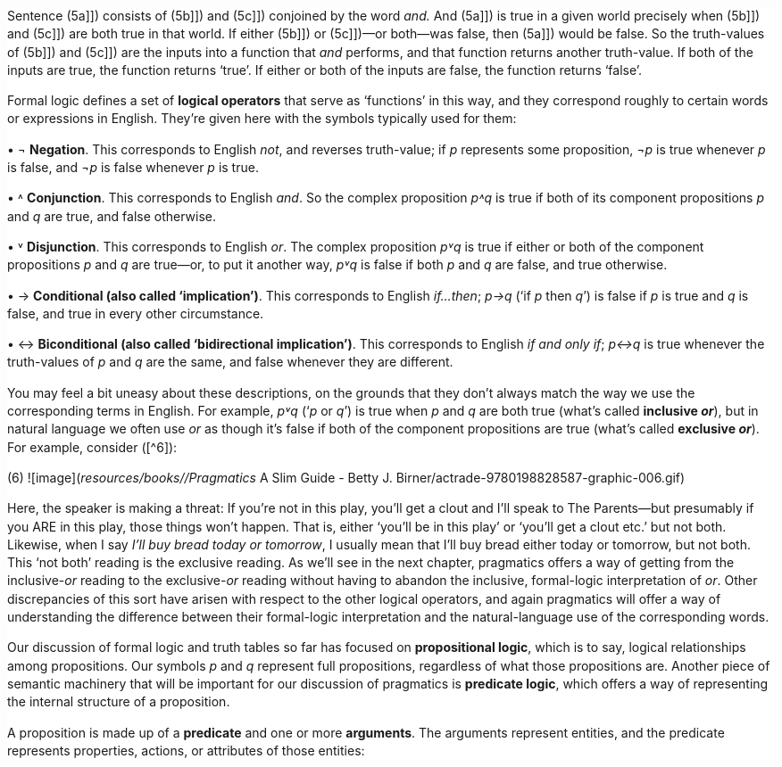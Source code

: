 Sentence (5a]]) consists of (5b]]) and (5c]]) conjoined by the word _and._ And (5a]]) is true in a given world precisely when (5b]]) and (5c]]) are both true in that world. If either (5b]]) or (5c]])—or both—was false, then (5a]]) would be false. So the truth-values of (5b]]) and (5c]]) are the inputs into a function that _and_ performs, and that function returns another truth-value. If both of the inputs are true, the function returns ‘true’. If either or both of the inputs are false, the function returns ‘false’.

Formal logic defines a set of **logical operators** that serve as ‘functions’ in this way, and they correspond roughly to certain words or expressions in English. They’re given here with the symbols typically used for them:

• ¬ **Negation**. This corresponds to English _not_, and reverses truth-value; if _p_ represents some proposition, _¬p_ is true whenever _p_ is false, and _¬p_ is false whenever _p_ is true.

• ˄ **Conjunction**. This corresponds to English _and_. So the complex proposition _p˄q_ is true if both of its component propositions _p_ and _q_ are true, and false otherwise.

• ˅ **Disjunction**. This corresponds to English _or_. The complex proposition _p˅q_ is true if either or both of the component propositions _p_ and _q_ are true—or, to put it another way, _p˅q_ is false if both _p_ and _q_ are false, and true otherwise.

• → **Conditional (also called ‘implication’)**. This corresponds to English _if…then_; _p→q_ (‘if _p_ then _q_’) is false if _p_ is true and _q_ is false, and true in every other circumstance.

• ↔ **Biconditional (also called ‘bidirectional implication’)**. This corresponds to English _if and only if_; _p↔q_ is true whenever the truth-values of _p_ and _q_ are the same, and false whenever they are different.

You may feel a bit uneasy about these descriptions, on the grounds that they don’t always match the way we use the corresponding terms in English. For example, _p˅q_ (‘_p_ or _q_’) is true when _p_ and _q_ are both true (what’s called **inclusive _or_**), but in natural language we often use _or_ as though it’s false if both of the component propositions are true (what’s called **exclusive _or_**). For example, consider ([^6]):

(6) ![image](_resources/books//Pragmatics_ A Slim Guide - Betty J. Birner/actrade-9780198828587-graphic-006.gif)

Here, the speaker is making a threat: If you’re not in this play, you’ll get a clout and I’ll speak to The Parents—but presumably if you ARE in this play, those things won’t happen. That is, either ‘you’ll be in this play’ or ‘you’ll get a clout etc.’ but not both. Likewise, when I say _I’ll buy bread today or tomorrow_, I usually mean that I’ll buy bread either today or tomorrow, but not both. This ‘not both’ reading is the exclusive reading. As we’ll see in the next chapter, pragmatics offers a way of getting from the inclusive-_or_ reading to the exclusive-_or_ reading without having to abandon the inclusive, formal-logic interpretation of _or_. Other discrepancies of this sort have arisen with respect to the other logical operators, and again pragmatics will offer a way of understanding the difference between their formal-logic interpretation and the natural-language use of the corresponding words.

Our discussion of formal logic and truth tables so far has focused on **propositional logic**, which is to say, logical relationships among propositions. Our symbols _p_ and _q_ represent full propositions, regardless of what those propositions are. Another piece of semantic machinery that will be important for our discussion of pragmatics is **predicate logic**, which offers a way of representing the internal structure of a proposition.

A proposition is made up of a **predicate** and one or more **arguments**. The arguments represent entities, and the predicate represents properties, actions, or attributes of those entities:


[^1]:  See also Recanati 2004 for a critical discussion of the concept of literal and non-literal meaning.
[^2]:  There is also an interesting ambiguity in the modal _can_ in the utterance reported in ([^5]). _Can_ can mean either ‘be capable of’ or ‘be permitted to’ (termed **dynamic** modality and **deontic** modality, respectively). On Comey’s reading, Trump was using the modal dynamically, whereas on Trump Jr.’s reading, he was using it deontically.
[^3]:  Note also that the present tense doesn’t always indicate present time: I can say _I leave for France tomorrow_ or _So I’m walking down the street yesterday, and…_or _In this poem, Yeats writes…_, none of which describe events that are happening at the time of utterance.
[^4]:  Except for the distinct time-related sense of _yet_ as in _I haven’t eaten yet,_ but that’s essentially a different word from _yet_ as a conjunction, just as _light_ meaning ‘not dark’ and _light_ meaning ‘not heavy’ are different words.   
[^1]:  Terminological hash: The truth-functional meaning of a logical operator is the function it performs on the expressions it connects, so for logical operators in a truth-conditional semantics, truth-functional meaning equals truth-conditional meaning equals semantic meaning, and logical connectives equal logical operators equal truth-functional operators equal truth-functional connectives (except for ¬ ‘not’, which is a logical operator but not a connective since it doesn’t connect two things). If that makes you want to tear your hair out, ignore this whole footnote.
[^2]:  And if you’re thinking this also looks like a violation of Quantity, you’re right; hold on for a discussion of newer approaches that address this issue of maxim overlap.
[^3]:  This assumes a truth-conditional semantics. See Potts 2005 for an account that does place these cases firmly within semantics.   